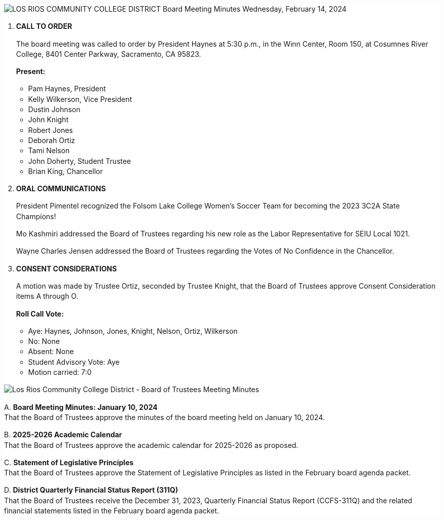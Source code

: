 
![LOS RIOS COMMUNITY COLLEGE DISTRICT Board Meeting Minutes Wednesday, February 14, 2024](https://via.placeholder.com/993x768.png?text=LOS+RIOS+COMMUNITY+COLLEGE+DISTRICT+Board+Meeting+Minutes+Wednesday%2C+February+14%2C+2024)

1. **CALL TO ORDER**

   The board meeting was called to order by President Haynes at 5:30 p.m., in the Winn Center, Room 150, at Cosumnes River College, 8401 Center Parkway, Sacramento, CA 95823.

   **Present:**
   - Pam Haynes, President
   - Kelly Wilkerson, Vice President
   - Dustin Johnson
   - John Knight
   - Robert Jones
   - Deborah Ortiz
   - Tami Nelson
   - John Doherty, Student Trustee
   - Brian King, Chancellor

2. **ORAL COMMUNICATIONS**

   President Pimentel recognized the Folsom Lake College Women’s Soccer Team for becoming the 2023 3C2A State Champions!

   Mo Kashmiri addressed the Board of Trustees regarding his new role as the Labor Representative for SEIU Local 1021.

   Wayne Charles Jensen addressed the Board of Trustees regarding the Votes of No Confidence in the Chancellor.

3. **CONSENT CONSIDERATIONS**

   A motion was made by Trustee Ortiz, seconded by Trustee Knight, that the Board of Trustees approve Consent Consideration items A through O.

   **Roll Call Vote:**
   - Aye: Haynes, Johnson, Jones, Knight, Nelson, Ortiz, Wilkerson
   - No: None
   - Absent: None
   - Student Advisory Vote: Aye
   - Motion carried: 7:0

![Los Rios Community College District - Board of Trustees Meeting Minutes](https://via.placeholder.com/993x768.png?text=Los+Rios+Community+College+District+%E2%80%A2+Board+of+Trustees+Meeting+Minutes+February+14%2C+2024+Page+2)

A. **Board Meeting Minutes: January 10, 2024**  
That the Board of Trustees approve the minutes of the board meeting held on January 10, 2024.

B. **2025-2026 Academic Calendar**  
That the Board of Trustees approve the academic calendar for 2025-2026 as proposed.

C. **Statement of Legislative Principles**  
That the Board of Trustees approve the Statement of Legislative Principles as listed in the February board agenda packet.

D. **District Quarterly Financial Status Report (311Q)**  
That the Board of Trustees receive the December 31, 2023, Quarterly Financial Status Report (CCFS-311Q) and the related financial statements listed in the February board agenda packet.
